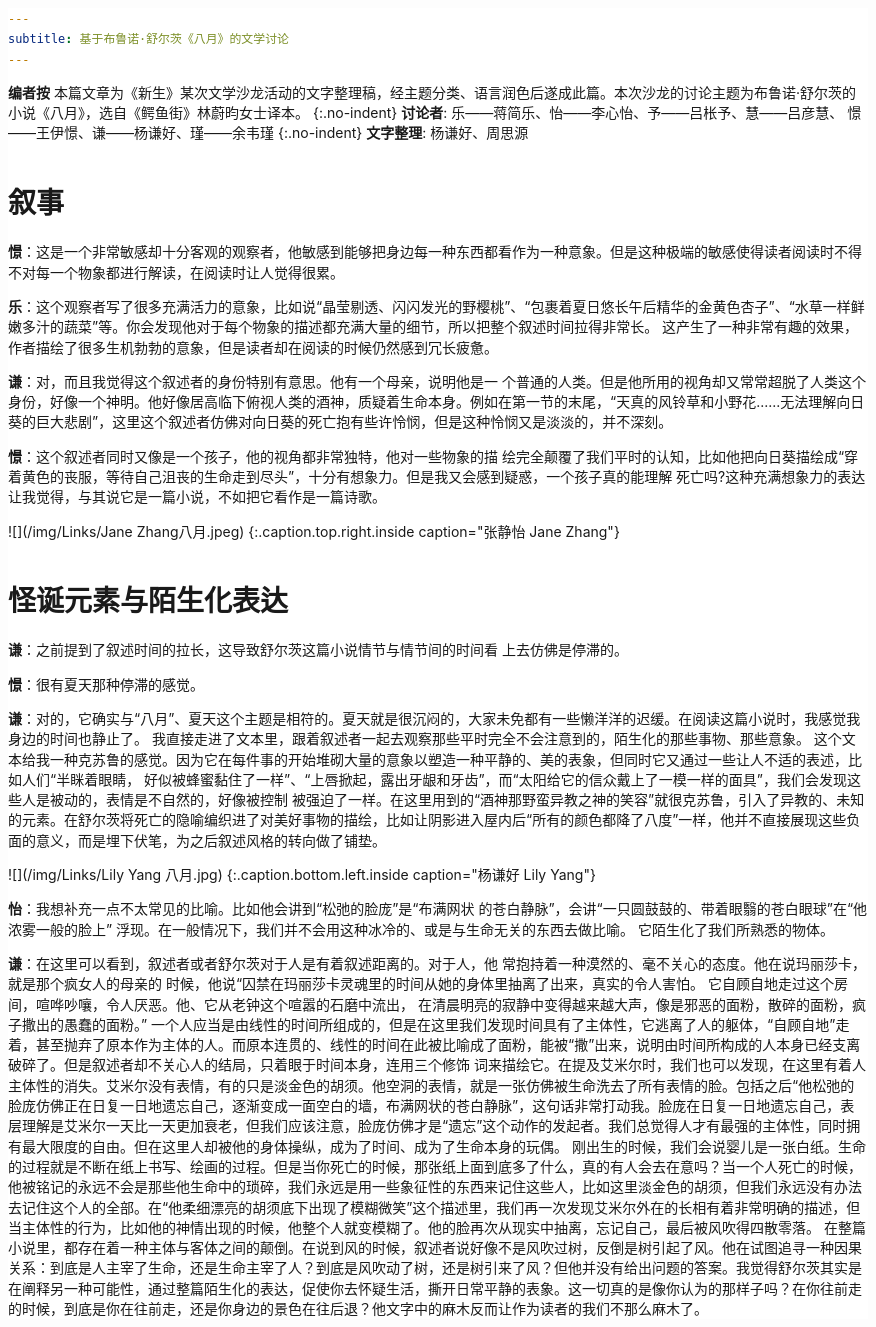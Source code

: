 ```yaml
---
subtitle: 基于布鲁诺·舒尔茨《八月》的文学讨论
---
```


**编者按**   本篇文章为《新生》某次文学沙龙活动的文字整理稿，经主题分类、语言润色后遂成此篇。本次沙龙的讨论主题为布鲁诺·舒尔茨的小说《八月》，选自《鳄鱼街》林蔚昀女士译本。
{:.no-indent}
**讨论者**:
  乐——蒋简乐、怡——李心怡、予——吕枨予、慧——吕彦慧、
  憬——王伊憬、谦——杨谦好、瑾——余韦瑾
{:.no-indent}
**文字整理**: 杨谦好、周思源

# **叙事**

**憬**：这是一个非常敏感却十分客观的观察者，他敏感到能够把身边每一种东西都看作为一种意象。但是这种极端的敏感使得读者阅读时不得不对每一个物象都进行解读，在阅读时让人觉得很累。

**乐**：这个观察者写了很多充满活力的意象，比如说“晶莹剔透、闪闪发光的野樱桃”、“包裹着夏日悠长午后精华的金黄色杏子”、“水草一样鲜嫩多汁的蔬菜”等。你会发现他对于每个物象的描述都充满大量的细节，所以把整个叙述时间拉得非常长。 这产生了一种非常有趣的效果，作者描绘了很多生机勃勃的意象，但是读者却在阅读的时候仍然感到冗长疲惫。

**谦**：对，而且我觉得这个叙述者的身份特别有意思。他有一个母亲，说明他是一 个普通的人类。但是他所用的视角却又常常超脱了人类这个身份，好像一个神明。他好像居高临下俯视人类的酒神，质疑着生命本身。例如在第一节的末尾，“天真的风铃草和小野花......无法理解向日葵的巨大悲剧”，这里这个叙述者仿佛对向日葵的死亡抱有些许怜悯，但是这种怜悯又是淡淡的，并不深刻。

**憬**：这个叙述者同时又像是一个孩子，他的视角都非常独特，他对一些物象的描 绘完全颠覆了我们平时的认知，比如他把向日葵描绘成“穿着黄色的丧服，等待自己沮丧的生命走到尽头”，十分有想象力。但是我又会感到疑惑，一个孩子真的能理解 死亡吗?这种充满想象力的表达让我觉得，与其说它是一篇小说，不如把它看作是一篇诗歌。

![](/img/Links/Jane Zhang八月.jpeg)
{:.caption.top.right.inside caption="张静怡 Jane Zhang"}

# **怪诞元素与陌生化表达**

**谦**：之前提到了叙述时间的拉长，这导致舒尔茨这篇小说情节与情节间的时间看 上去仿佛是停滞的。

**憬**：很有夏天那种停滞的感觉。

**谦**：对的，它确实与“八月”、夏天这个主题是相符的。夏天就是很沉闷的，大家未免都有一些懒洋洋的迟缓。在阅读这篇小说时，我感觉我身边的时间也静止了。 我直接走进了文本里，跟着叙述者一起去观察那些平时完全不会注意到的，陌生化的那些事物、那些意象。
这个文本给我一种克苏鲁的感觉。因为它在每件事的开始堆砌大量的意象以塑造一种平静的、美的表象，但同时它又通过一些让人不适的表述，比如人们“半眯着眼睛， 好似被蜂蜜黏住了一样”、“上唇掀起，露出牙龈和牙齿”，而“太阳给它的信众戴上了一模一样的面具”，我们会发现这些人是被动的，表情是不自然的，好像被控制 被强迫了一样。在这里用到的“酒神那野蛮异教之神的笑容”就很克苏鲁，引入了异教的、未知的元素。在舒尔茨将死亡的隐喻编织进了对美好事物的描绘，比如让阴影进入屋内后“所有的颜色都降了八度”一样，他并不直接展现这些负面的意义，而是埋下伏笔，为之后叙述风格的转向做了铺垫。

![](/img/Links/Lily Yang 八月.jpg)
{:.caption.bottom.left.inside caption="杨谦好 Lily Yang"}

**怡**：我想补充一点不太常见的比喻。比如他会讲到“松弛的脸庞”是“布满网状 的苍白静脉”，会讲“一只圆鼓鼓的、带着眼翳的苍白眼球”在“他浓雾一般的脸上” 浮现。在一般情况下，我们并不会用这种冰冷的、或是与生命无关的东西去做比喻。 它陌生化了我们所熟悉的物体。

**谦**：在这里可以看到，叙述者或者舒尔茨对于人是有着叙述距离的。对于人，他 常抱持着一种漠然的、毫不关心的态度。他在说玛丽莎卡，就是那个疯女人的母亲的 时候，他说“囚禁在玛丽莎卡灵魂里的时间从她的身体里抽离了出来，真实的令人害怕。 它自顾自地走过这个房间，喧哗吵嚷，令人厌恶。他、它从老钟这个喧嚣的石磨中流出， 在清晨明亮的寂静中变得越来越大声，像是邪恶的面粉，散碎的面粉，疯子撒出的愚蠢的面粉。”
一个人应当是由线性的时间所组成的，但是在这里我们发现时间具有了主体性，它逃离了人的躯体，“自顾自地”走着，甚至抛弃了原本作为主体的人。而原本连贯的、线性的时间在此被比喻成了面粉，能被“撒”出来，说明由时间所构成的人本身已经支离破碎了。但是叙述者却不关心人的结局，只着眼于时间本身，连用三个修饰 词来描绘它。在提及艾米尔时，我们也可以发现，在这里有着人主体性的消失。艾米尔没有表情，有的只是淡金色的胡须。他空洞的表情，就是一张仿佛被生命洗去了所有表情的脸。包括之后“他松弛的脸庞仿佛正在日复一日地遗忘自己，逐渐变成一面空白的墙，布满网状的苍白静脉”，这句话非常打动我。脸庞在日复一日地遗忘自己，表层理解是艾米尔一天比一天更加衰老，但我们应该注意，脸庞仿佛才是“遗忘”这个动作的发起者。我们总觉得人才有最强的主体性，同时拥有最大限度的自由。但在这里人却被他的身体操纵，成为了时间、成为了生命本身的玩偶。
刚出生的时候，我们会说婴儿是一张白纸。生命的过程就是不断在纸上书写、绘画的过程。但是当你死亡的时候，那张纸上面到底多了什么，真的有人会去在意吗？当一个人死亡的时候，他被铭记的永远不会是那些他生命中的琐碎，我们永远是用一些象征性的东西来记住这些人，比如这里淡金色的胡须，但我们永远没有办法去记住这个人的全部。在“他柔细漂亮的胡须底下出现了模糊微笑”这个描述里，我们再一次发现艾米尔外在的长相有着非常明确的描述，但当主体性的行为，比如他的神情出现的时候，他整个人就变模糊了。他的脸再次从现实中抽离，忘记自己，最后被风吹得四散零落。
在整篇小说里，都存在着一种主体与客体之间的颠倒。在说到风的时候，叙述者说好像不是风吹过树，反倒是树引起了风。他在试图追寻一种因果关系：到底是人主宰了生命，还是生命主宰了人？到底是风吹动了树，还是树引来了风？但他并没有给出问题的答案。我觉得舒尔茨其实是在阐释另一种可能性，通过整篇陌生化的表达，促使你去怀疑生活，撕开日常平静的表象。这一切真的是像你认为的那样子吗？在你往前走的时候，到底是你在往前走，还是你身边的景色在往后退？他文字中的麻木反而让作为读者的我们不那么麻木了。
